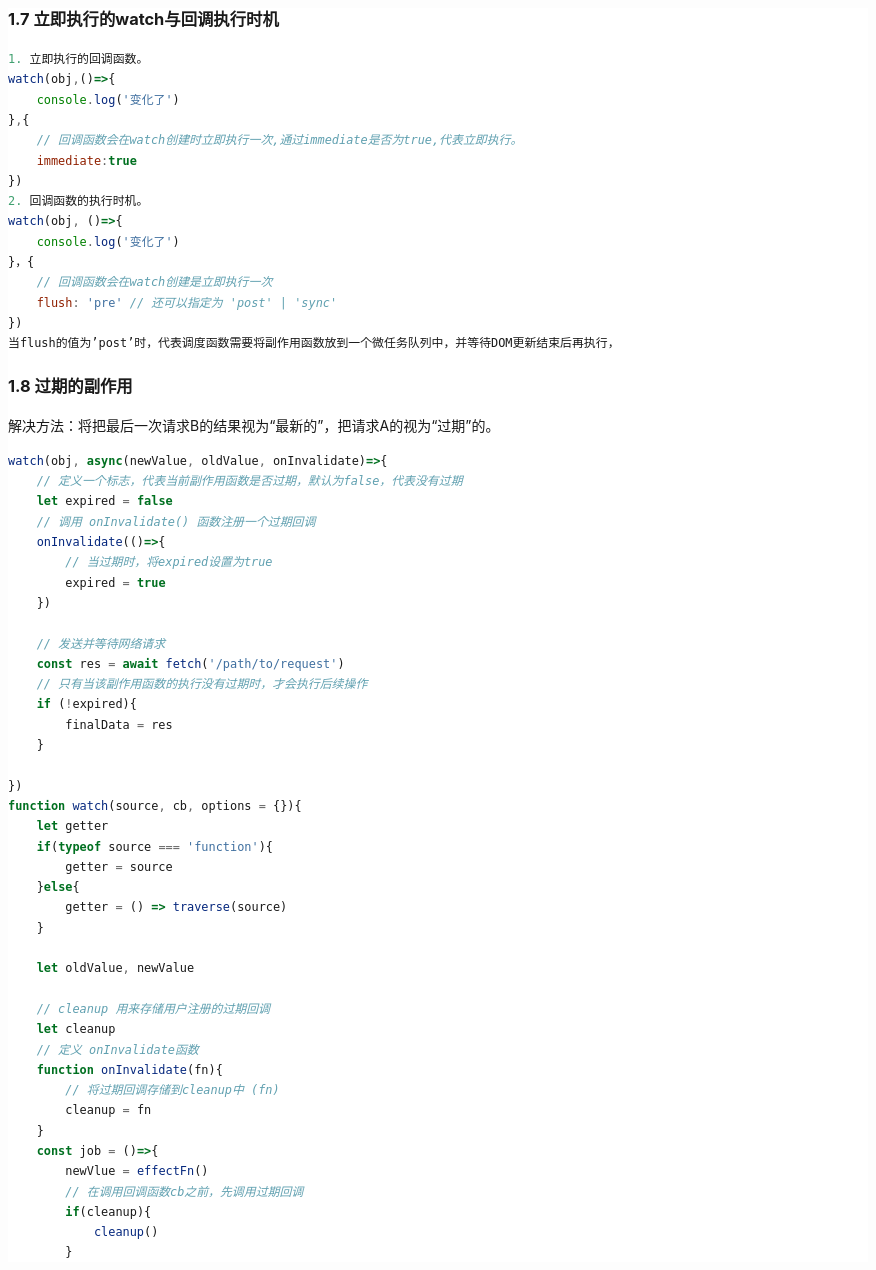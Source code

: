 ### 1.7 立即执行的watch与回调执行时机

```js
1. 立即执行的回调函数。
watch(obj,()=>{
	console.log('变化了')
},{
	// 回调函数会在watch创建时立即执行一次,通过immediate是否为true,代表立即执行。
	immediate:true
})
2. 回调函数的执行时机。
watch(obj, ()=>{
	console.log('变化了')
}，{
	// 回调函数会在watch创建是立即执行一次
	flush: 'pre' // 还可以指定为 'post' | 'sync'		
})
当flush的值为’post’时，代表调度函数需要将副作用函数放到一个微任务队列中，并等待DOM更新结束后再执行，
```

### 1.8 过期的副作用

解决方法：将把最后一次请求B的结果视为“最新的”，把请求A的视为“过期”的。

```js
watch(obj, async(newValue, oldValue, onInvalidate)=>{
	// 定义一个标志，代表当前副作用函数是否过期，默认为false，代表没有过期
	let expired = false
	// 调用 onInvalidate() 函数注册一个过期回调
	onInvalidate(()=>{
		// 当过期时，将expired设置为true
		expired = true
	})

	// 发送并等待网络请求
	const res = await fetch('/path/to/request')
	// 只有当该副作用函数的执行没有过期时，才会执行后续操作
	if (!expired){
		finalData = res
	}

})
function watch(source, cb, options = {}){
	let getter
	if(typeof source === 'function'){
		getter = source
	}else{
		getter = () => traverse(source)
	}
	
	let oldValue, newValue

	// cleanup 用来存储用户注册的过期回调
	let cleanup
	// 定义 onInvalidate函数
	function onInvalidate(fn){
		// 将过期回调存储到cleanup中 (fn)
		cleanup = fn
	}
	const job = ()=>{
		newVlue = effectFn()
		// 在调用回调函数cb之前，先调用过期回调
		if(cleanup){
			cleanup()
		}
```